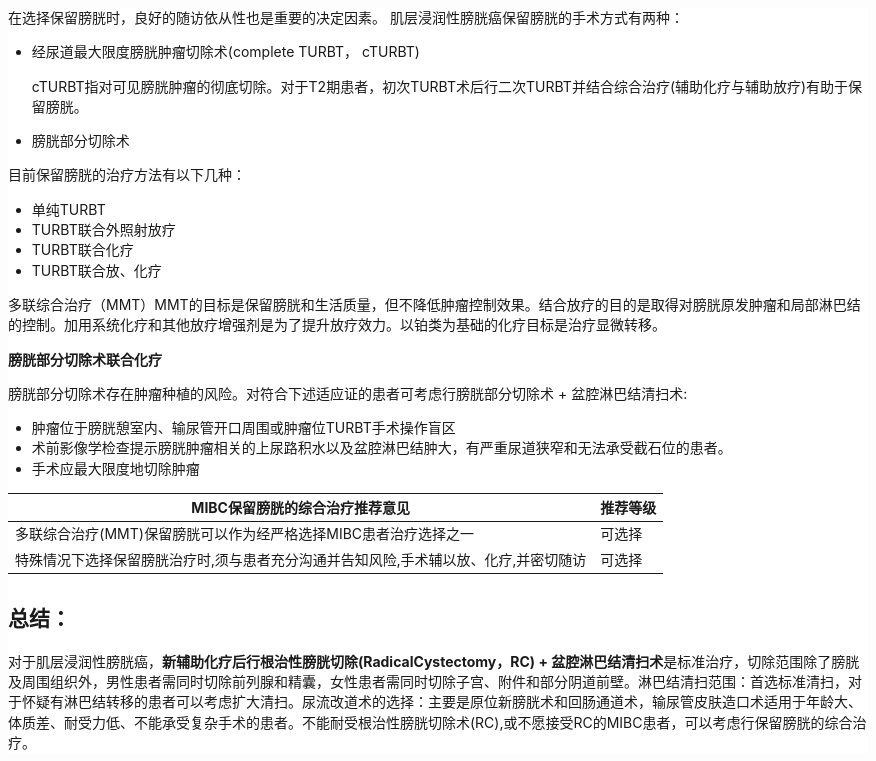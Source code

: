 在选择保留膀胱时，良好的随访依从性也是重要的决定因素。
肌层浸润性膀胱癌保留膀胱的手术方式有两种：

- 经尿道最大限度膀胱肿瘤切除术(complete TURBT， cTURBT)

  cTURBT指对可见膀胱肿瘤的彻底切除。对于T2期患者，初次TURBT术后行二次TURBT并结合综合治疗(辅助化疗与辅助放疗)有助于保留膀胱。

- 膀胱部分切除术

目前保留膀胱的治疗方法有以下几种：

- 单纯TURBT
- TURBT联合外照射放疗
- TURBT联合化疗
- TURBT联合放、化疗

多联综合治疗（MMT）MMT的目标是保留膀胱和生活质量，但不降低肿瘤控制效果。结合放疗的目的是取得对膀胱原发肿瘤和局部淋巴结的控制。加用系统化疗和其他放疗增强剂是为了提升放疗效力。以铂类为基础的化疗目标是治疗显微转移。

**膀胱部分切除术联合化疗**

膀胱部分切除术存在肿瘤种植的风险。对符合下述适应证的患者可考虑行膀胱部分切除术 $+$ 盆腔淋巴结清扫术:

- 肿瘤位于膀胱憩室内、输尿管开口周围或肿瘤位TURBT手术操作盲区
- 术前影像学检查提示膀胱肿瘤相关的上尿路积水以及盆腔淋巴结肿大，有严重尿道狭窄和无法承受截石位的患者。
- 手术应最大限度地切除肿瘤

| MIBC保留膀胱的综合治疗推荐意见                               | 推荐等级 |
| ------------------------------------------------------------ | -------- |
| 多联综合治疗(MMT)保留膀胱可以作为经严格选择MIBC患者治疗选择之一 | 可选择   |
| 特殊情况下选择保留膀胱治疗时,须与患者充分沟通并告知风险,手术辅以放、化疗,并密切随访 | 可选择   |

## 总结：

对于肌层浸润性膀胱癌，**新辅助化疗后行根治性膀胱切除(RadicalCystectomy，RC) $+$ 盆腔淋巴结清扫术**是标准治疗，切除范围除了膀胱及周围组织外，男性患者需同时切除前列腺和精囊，女性患者需同时切除子宫、附件和部分阴道前壁。淋巴结清扫范围：首选标准清扫，对于怀疑有淋巴结转移的患者可以考虑扩大清扫。尿流改道术的选择：主要是原位新膀胱术和回肠通道术，输尿管皮肤造口术适用于年龄大、体质差、耐受力低、不能承受复杂手术的患者。不能耐受根治性膀胱切除术(RC),或不愿接受RC的MIBC患者，可以考虑行保留膀胱的综合治疗。
